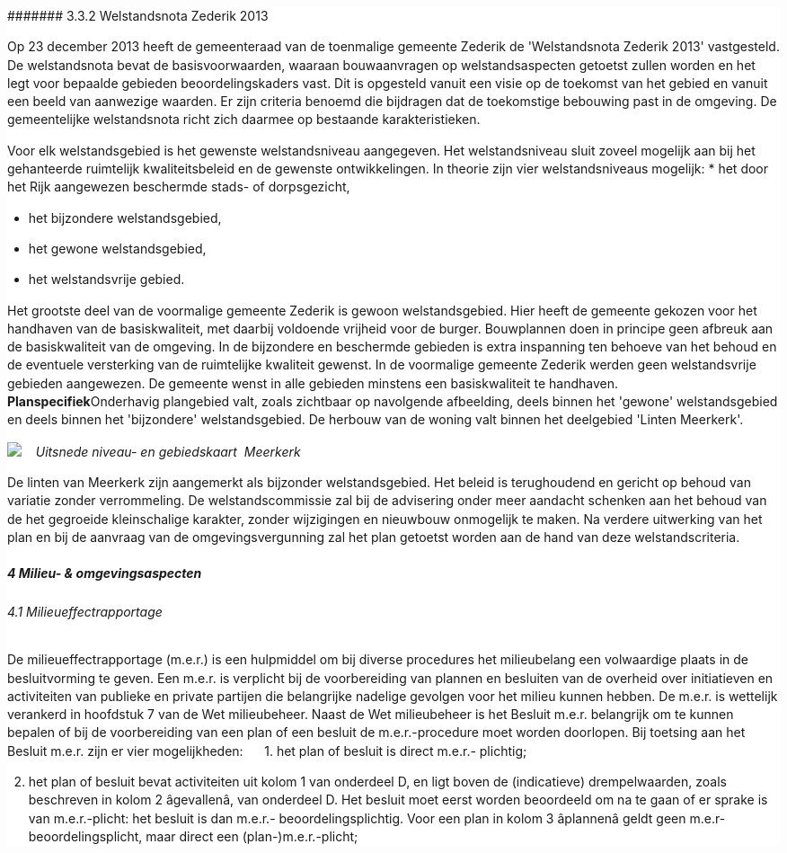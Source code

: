 ####### 3\.3\.2 Welstandsnota Zederik 2013

Op 23 december 2013 heeft de gemeenteraad van de toenmalige gemeente Zederik de 'Welstandsnota Zederik 2013' vastgesteld. De welstandsnota bevat de basisvoorwaarden, waaraan bouwaanvragen op welstandsaspecten getoetst zullen worden en het legt voor bepaalde gebieden beoordelingskaders vast. Dit is opgesteld vanuit een visie op de toekomst van het gebied en vanuit een beeld van aanwezige waarden. Er zijn criteria benoemd die bijdragen dat de toekomstige bebouwing past in de omgeving. De gemeentelijke welstandsnota richt zich daarmee op bestaande karakteristieken.

Voor elk welstandsgebied is het gewenste welstandsniveau aangegeven. Het welstandsniveau sluit zoveel mogelijk aan bij het gehanteerde ruimtelijk kwaliteitsbeleid en de gewenste ontwikkelingen. In theorie zijn vier welstandsniveaus mogelijk: * het door het Rijk aangewezen beschermde stads\- of dorpsgezicht,

* het bijzondere welstandsgebied,

* het gewone welstandsgebied,

* het welstandsvrije gebied.

Het grootste deel van de voormalige gemeente Zederik is gewoon welstandsgebied. Hier heeft de gemeente gekozen voor het handhaven van de basiskwaliteit, met daarbij voldoende vrijheid voor de burger. Bouwplannen doen in principe geen afbreuk aan de basiskwaliteit van de omgeving. In de bijzondere en beschermde gebieden is extra inspanning ten behoeve van het behoud en de eventuele versterking van de ruimtelijke kwaliteit gewenst. In de voormalige gemeente Zederik werden geen welstandsvrije gebieden aangewezen. De gemeente wenst in alle gebieden minstens een basiskwaliteit te handhaven.    **Planspecifiek**Onderhavig plangebied valt, zoals zichtbaar op navolgende afbeelding, deels binnen het 'gewone' welstandsgebied en deels binnen het 'bijzondere' welstandsgebied. De herbouw van de woning valt binnen het deelgebied 'Linten Meerkerk'.

![](file://srosrv/Data/2008%20projecten/Zederik/SR170223%20BP%20Zouwendijk%2067%20Meerkerk/Afbeeldingen/RO%20Afbeeldingen/welstand.JPG)    *Uitsnede niveau\- en gebiedskaart  Meerkerk*

De linten van Meerkerk zijn aangemerkt als bijzonder welstandsgebied. Het beleid is terughoudend en gericht op behoud van variatie zonder verrommeling. De welstandscommissie zal bij de advisering onder meer aandacht schenken aan het behoud van de het gegroeide kleinschalige karakter, zonder wijzigingen en nieuwbouw onmogelijk te maken. Na verdere uitwerking van het plan en bij de aanvraag van de omgevingsvergunning zal het plan getoetst worden aan de hand van deze welstandscriteria.

##### 4 Milieu\- \& omgevingsaspecten

###### 4\.1 Milieueffectrapportage

De milieueffectrapportage (m.e.r.) is een hulpmiddel om bij diverse procedures het milieubelang een volwaardige plaats in de besluitvorming te geven. Een m.e.r. is verplicht bij de voorbereiding van plannen en besluiten van de overheid over initiatieven en activiteiten van publieke en private partijen die belangrijke nadelige gevolgen voor het milieu kunnen hebben. De m.e.r. is wettelijk verankerd in hoofdstuk 7 van de Wet milieubeheer. Naast de Wet milieubeheer is het Besluit m.e.r. belangrijk om te kunnen bepalen of bij de voorbereiding van een plan of een besluit de m.e.r.\-procedure moet worden doorlopen. Bij toetsing aan het Besluit m.e.r. zijn er vier mogelijkheden:      1. het plan of besluit is direct m.e.r.\- plichtig;

2. het plan of besluit bevat activiteiten uit kolom 1 van onderdeel D, en ligt boven de (indicatieve) drempelwaarden, zoals beschreven in kolom 2 âgevallenâ, van onderdeel D. Het besluit moet eerst worden beoordeeld om na te gaan of er sprake is van m.e.r.\-plicht: het besluit is dan m.e.r.\- beoordelingsplichtig. Voor een plan in kolom 3 âplannenâ geldt geen m.e.r\-beoordelingsplicht, maar direct een (plan\-)m.e.r.\-plicht;
